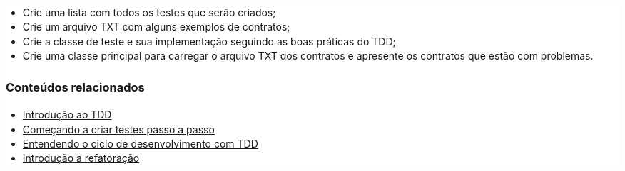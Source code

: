 * Crie uma lista com todos os testes que serão criados;
* Crie um arquivo TXT com alguns exemplos de contratos;
* Crie a classe de teste e sua implementação seguindo as boas práticas do TDD;
* Crie uma classe principal para carregar o arquivo TXT dos contratos e apresente os contratos que estão com problemas.


### Conteúdos relacionados

- [Introdução ao TDD](http://www.universidadejava.com.br/tdd/tdd-introducao/)
- [Começando a criar testes passo a passo](http://www.universidadejava.com.br/tdd/tdd-ola-testes/)
- [Entendendo o ciclo de desenvolvimento com TDD](http://www.universidadejava.com.br/tdd/tdd-ciclo-desenvolvimento/)
- [Introdução a refatoração](http://www.universidadejava.com.br/tdd/tdd-refatoracao/)